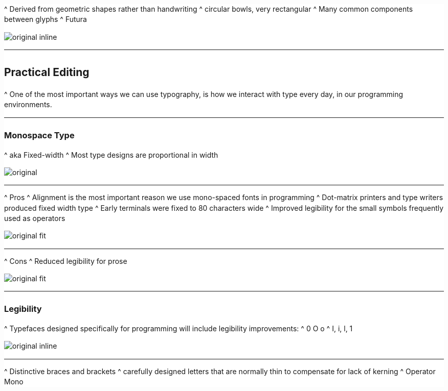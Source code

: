 ^ Derived from geometric shapes rather than handwriting
^ circular bowls, very rectangular
^ Many common components between glyphs
^ Futura

![original inline](https://upload.wikimedia.org/wikipedia/commons/thumb/1/12/Futura.svg/440px-Futura.svg.png)

---

## Practical Editing

^ One of the most important ways we can use typography, is how we interact with type every day, in our programming environments.

---

### Monospace Type

^ aka Fixed-width
^ Most type designs are proportional in width

![original](https://blog.codinghorror.com/content/images/uploads/2007/10/6a0120a85dcdae970b0120a86da383970b-pi.png)

---

^ Pros
^ Alignment is the most important reason we use mono-spaced fonts in programming
^ Dot-matrix printers and type writers produced fixed width type
^ Early terminals were fixed to 80 characters wide
^ Improved legibility for the small symbols frequently used as operators

![original fit](https://blog.kurtosys.com/wp-content/uploads/2014/10/monospace-vs-proportional-fonts.jpg)

---

^ Cons
^ Reduced legibility for prose

![original fit](https://i.stack.imgur.com/TkCSL.png)

---

### Legibility

^ Typefaces designed specifically for programming will include legibility improvements:
^ 0 O o
^ I, i, l, 1

![original inline](http://www.lowing.org/fonts/images/Monaco.gif)

---

^ Distinctive braces and brackets
^ carefully designed letters that are normally thin to compensate for lack of kerning
^ Operator Mono
